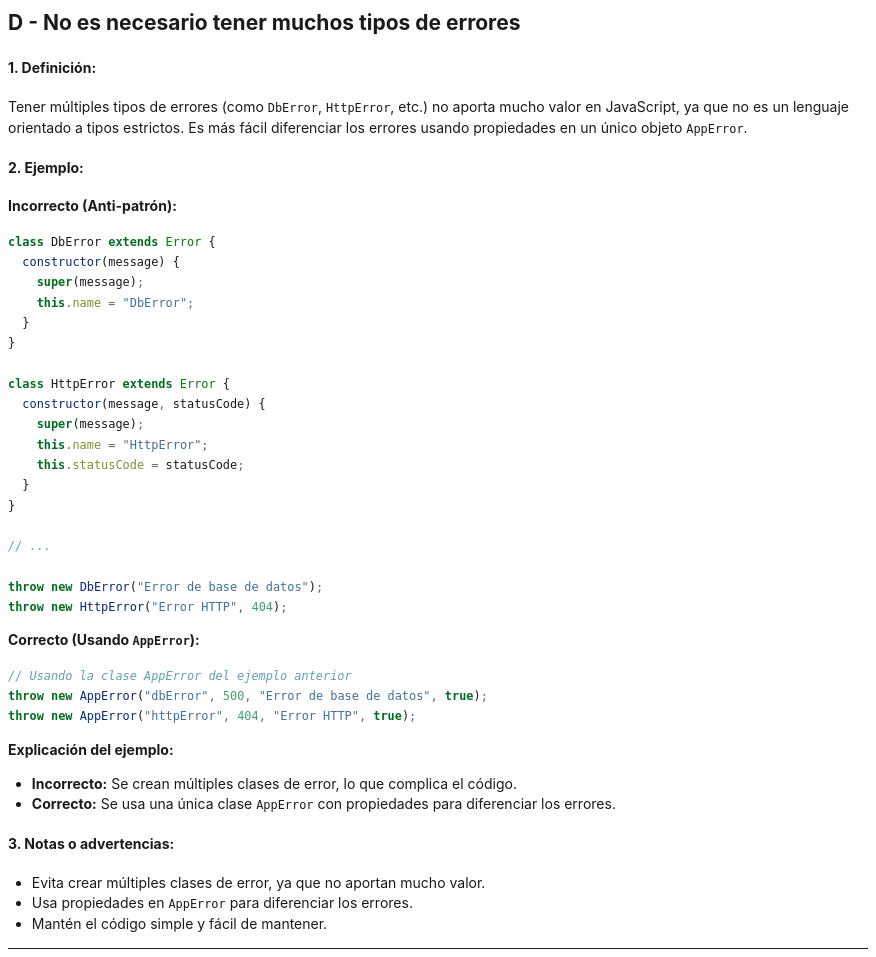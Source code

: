 ## D - No es necesario tener muchos tipos de errores

#### 1. **Definición:**

Tener múltiples tipos de errores (como `DbError`, `HttpError`, etc.) no aporta mucho valor en JavaScript, ya que no es un lenguaje orientado a tipos estrictos. Es más fácil diferenciar los errores usando propiedades en un único objeto `AppError`.

#### 2. **Ejemplo:**

**Incorrecto (Anti-patrón):**

```javascript
class DbError extends Error {
  constructor(message) {
    super(message);
    this.name = "DbError";
  }
}

class HttpError extends Error {
  constructor(message, statusCode) {
    super(message);
    this.name = "HttpError";
    this.statusCode = statusCode;
  }
}

// ...

throw new DbError("Error de base de datos");
throw new HttpError("Error HTTP", 404);
```

**Correcto (Usando `AppError`):**

```javascript
// Usando la clase AppError del ejemplo anterior
throw new AppError("dbError", 500, "Error de base de datos", true);
throw new AppError("httpError", 404, "Error HTTP", true);
```

**Explicación del ejemplo:**

- **Incorrecto:** Se crean múltiples clases de error, lo que complica el código.
- **Correcto:** Se usa una única clase `AppError` con propiedades para diferenciar los errores.

#### 3. **Notas o advertencias:**

- Evita crear múltiples clases de error, ya que no aportan mucho valor.
- Usa propiedades en `AppError` para diferenciar los errores.
- Mantén el código simple y fácil de mantener.

---
